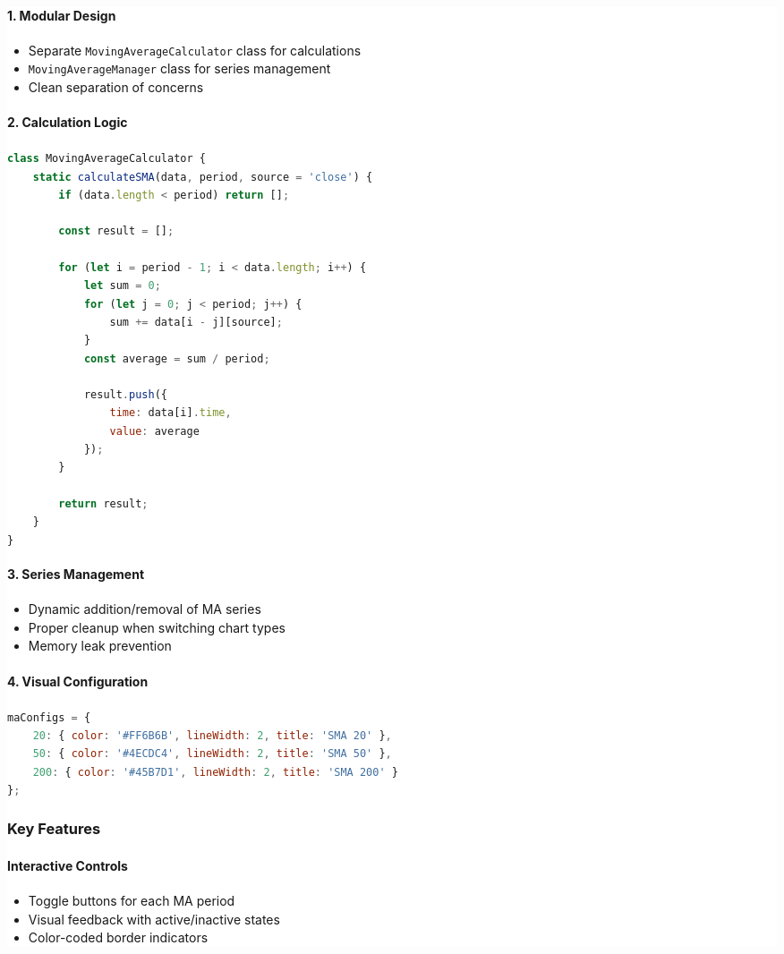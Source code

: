 #### 1. **Modular Design**
- Separate `MovingAverageCalculator` class for calculations
- `MovingAverageManager` class for series management
- Clean separation of concerns

#### 2. **Calculation Logic**
```javascript
class MovingAverageCalculator {
    static calculateSMA(data, period, source = 'close') {
        if (data.length < period) return [];
        
        const result = [];
        
        for (let i = period - 1; i < data.length; i++) {
            let sum = 0;
            for (let j = 0; j < period; j++) {
                sum += data[i - j][source];
            }
            const average = sum / period;
            
            result.push({
                time: data[i].time,
                value: average
            });
        }
        
        return result;
    }
}
```

#### 3. **Series Management**
- Dynamic addition/removal of MA series
- Proper cleanup when switching chart types
- Memory leak prevention

#### 4. **Visual Configuration**
```javascript
maConfigs = {
    20: { color: '#FF6B6B', lineWidth: 2, title: 'SMA 20' },
    50: { color: '#4ECDC4', lineWidth: 2, title: 'SMA 50' },
    200: { color: '#45B7D1', lineWidth: 2, title: 'SMA 200' }
};
```

### Key Features

#### **Interactive Controls**
- Toggle buttons for each MA period
- Visual feedback with active/inactive states
- Color-coded border indicators
